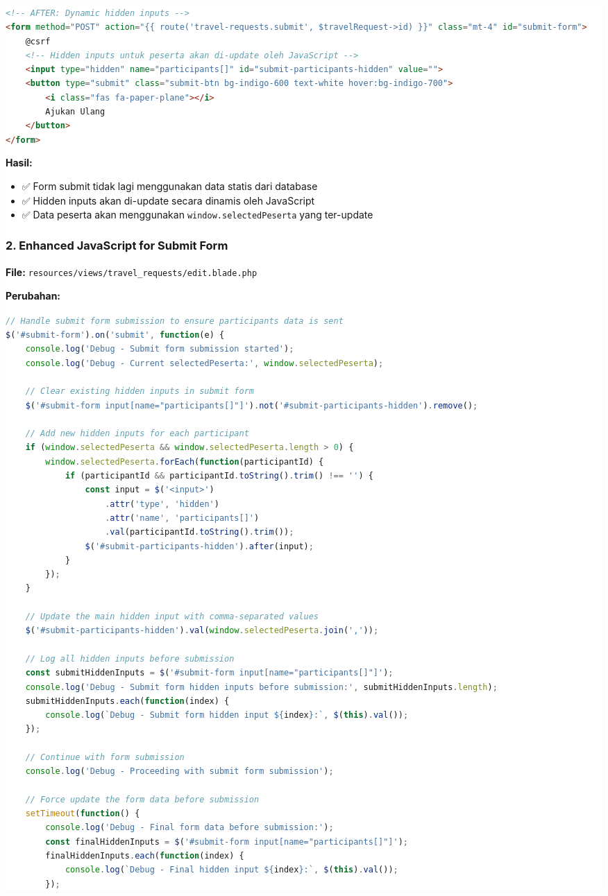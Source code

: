 ```html
<!-- AFTER: Dynamic hidden inputs -->
<form method="POST" action="{{ route('travel-requests.submit', $travelRequest->id) }}" class="mt-4" id="submit-form">
    @csrf
    <!-- Hidden inputs untuk peserta akan di-update oleh JavaScript -->
    <input type="hidden" name="participants[]" id="submit-participants-hidden" value="">
    <button type="submit" class="submit-btn bg-indigo-600 text-white hover:bg-indigo-700">
        <i class="fas fa-paper-plane"></i>
        Ajukan Ulang
    </button>
</form>
```

**Hasil:**
- ✅ Form submit tidak lagi menggunakan data statis dari database
- ✅ Hidden inputs akan di-update secara dinamis oleh JavaScript
- ✅ Data peserta akan menggunakan `window.selectedPeserta` yang ter-update

### 2. **Enhanced JavaScript for Submit Form**
**File:** `resources/views/travel_requests/edit.blade.php`

**Perubahan:**
```javascript
// Handle submit form submission to ensure participants data is sent
$('#submit-form').on('submit', function(e) {
    console.log('Debug - Submit form submission started');
    console.log('Debug - Current selectedPeserta:', window.selectedPeserta);
    
    // Clear existing hidden inputs in submit form
    $('#submit-form input[name="participants[]"]').not('#submit-participants-hidden').remove();
    
    // Add new hidden inputs for each participant
    if (window.selectedPeserta && window.selectedPeserta.length > 0) {
        window.selectedPeserta.forEach(function(participantId) {
            if (participantId && participantId.toString().trim() !== '') {
                const input = $('<input>')
                    .attr('type', 'hidden')
                    .attr('name', 'participants[]')
                    .val(participantId.toString().trim());
                $('#submit-participants-hidden').after(input);
            }
        });
    }
    
    // Update the main hidden input with comma-separated values
    $('#submit-participants-hidden').val(window.selectedPeserta.join(','));
    
    // Log all hidden inputs before submission
    const submitHiddenInputs = $('#submit-form input[name="participants[]"]');
    console.log('Debug - Submit form hidden inputs before submission:', submitHiddenInputs.length);
    submitHiddenInputs.each(function(index) {
        console.log(`Debug - Submit form hidden input ${index}:`, $(this).val());
    });
    
    // Continue with form submission
    console.log('Debug - Proceeding with submit form submission');
    
    // Force update the form data before submission
    setTimeout(function() {
        console.log('Debug - Final form data before submission:');
        const finalHiddenInputs = $('#submit-form input[name="participants[]"]');
        finalHiddenInputs.each(function(index) {
            console.log(`Debug - Final hidden input ${index}:`, $(this).val());
        });
```